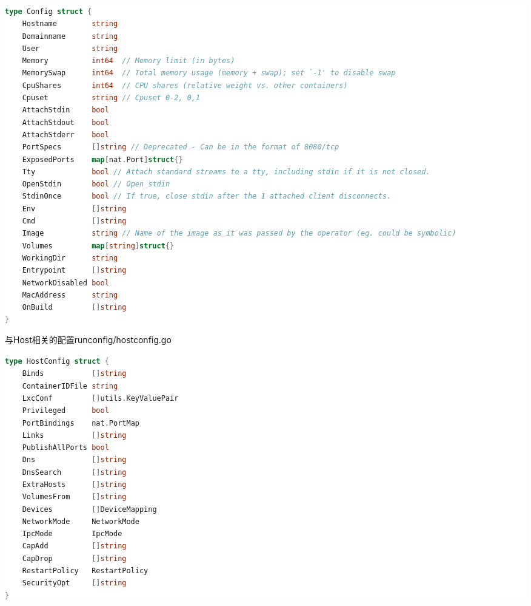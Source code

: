 ```go
type Config struct {
	Hostname        string
	Domainname      string
	User            string
	Memory          int64  // Memory limit (in bytes)
	MemorySwap      int64  // Total memory usage (memory + swap); set `-1' to disable swap
	CpuShares       int64  // CPU shares (relative weight vs. other containers)
	Cpuset          string // Cpuset 0-2, 0,1
	AttachStdin     bool
	AttachStdout    bool
	AttachStderr    bool
	PortSpecs       []string // Deprecated - Can be in the format of 8080/tcp
	ExposedPorts    map[nat.Port]struct{}
	Tty             bool // Attach standard streams to a tty, including stdin if it is not closed.
	OpenStdin       bool // Open stdin
	StdinOnce       bool // If true, close stdin after the 1 attached client disconnects.
	Env             []string
	Cmd             []string
	Image           string // Name of the image as it was passed by the operator (eg. could be symbolic)
	Volumes         map[string]struct{}
	WorkingDir      string
	Entrypoint      []string
	NetworkDisabled bool
	MacAddress      string
	OnBuild         []string
}
```
与Host相关的配置runconfig/hostconfig.go

```go
type HostConfig struct {
	Binds           []string
	ContainerIDFile string
	LxcConf         []utils.KeyValuePair
	Privileged      bool
	PortBindings    nat.PortMap
	Links           []string
	PublishAllPorts bool
	Dns             []string
	DnsSearch       []string
	ExtraHosts      []string
	VolumesFrom     []string
	Devices         []DeviceMapping
	NetworkMode     NetworkMode
	IpcMode         IpcMode
	CapAdd          []string
	CapDrop         []string
	RestartPolicy   RestartPolicy
	SecurityOpt     []string
}
```


[ref1]: http://www.linuxjournal.com/article/5737
[ref2]: http://www.cis.syr.edu/~wedu/seed/Documentation/Linux/How_Linux_Capability_Works.pdf